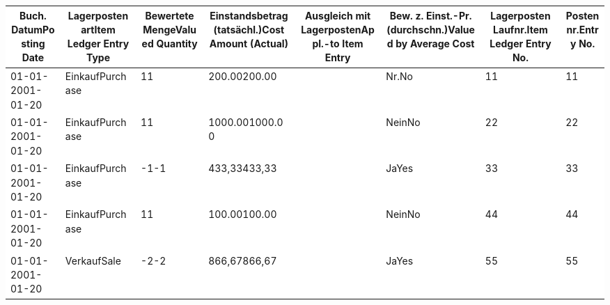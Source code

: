 |<span data-ttu-id="f4b4b-311">Buch. Datum</span><span class="sxs-lookup"><span data-stu-id="f4b4b-311">Posting Date</span></span>|<span data-ttu-id="f4b4b-312">Lagerpostenart</span><span class="sxs-lookup"><span data-stu-id="f4b4b-312">Item Ledger Entry Type</span></span>|<span data-ttu-id="f4b4b-313">Bewertete Menge</span><span class="sxs-lookup"><span data-stu-id="f4b4b-313">Valued Quantity</span></span>|<span data-ttu-id="f4b4b-314">Einstandsbetrag (tatsächl.)</span><span class="sxs-lookup"><span data-stu-id="f4b4b-314">Cost Amount (Actual)</span></span>|<span data-ttu-id="f4b4b-315">Ausgleich mit Lagerposten</span><span class="sxs-lookup"><span data-stu-id="f4b4b-315">Appl.-to Item Entry</span></span>|<span data-ttu-id="f4b4b-316">Bew. z. Einst.-Pr. (durchschn.)</span><span class="sxs-lookup"><span data-stu-id="f4b4b-316">Valued by Average Cost</span></span>|<span data-ttu-id="f4b4b-317">Lagerposten Laufnr.</span><span class="sxs-lookup"><span data-stu-id="f4b4b-317">Item Ledger Entry No.</span></span>|<span data-ttu-id="f4b4b-318">Postennr.</span><span class="sxs-lookup"><span data-stu-id="f4b4b-318">Entry No.</span></span>|  
|-------------------------------------|-----------------------------------------------|-----------------------------------------|------------------------------------------------|--------------------------------------------|-------------------------------------------------|-----------------------------------------------|----------------------------------|  
|<span data-ttu-id="f4b4b-319">01-01-20</span><span class="sxs-lookup"><span data-stu-id="f4b4b-319">01-01-20</span></span>|<span data-ttu-id="f4b4b-320">Einkauf</span><span class="sxs-lookup"><span data-stu-id="f4b4b-320">Purchase</span></span>|<span data-ttu-id="f4b4b-321">1</span><span class="sxs-lookup"><span data-stu-id="f4b4b-321">1</span></span>|<span data-ttu-id="f4b4b-322">200.00</span><span class="sxs-lookup"><span data-stu-id="f4b4b-322">200.00</span></span>||<span data-ttu-id="f4b4b-323">Nr.</span><span class="sxs-lookup"><span data-stu-id="f4b4b-323">No</span></span>|<span data-ttu-id="f4b4b-324">1</span><span class="sxs-lookup"><span data-stu-id="f4b4b-324">1</span></span>|<span data-ttu-id="f4b4b-325">1</span><span class="sxs-lookup"><span data-stu-id="f4b4b-325">1</span></span>|  
|<span data-ttu-id="f4b4b-326">01-01-20</span><span class="sxs-lookup"><span data-stu-id="f4b4b-326">01-01-20</span></span>|<span data-ttu-id="f4b4b-327">Einkauf</span><span class="sxs-lookup"><span data-stu-id="f4b4b-327">Purchase</span></span>|<span data-ttu-id="f4b4b-328">1</span><span class="sxs-lookup"><span data-stu-id="f4b4b-328">1</span></span>|<span data-ttu-id="f4b4b-329">1000.00</span><span class="sxs-lookup"><span data-stu-id="f4b4b-329">1000.00</span></span>||<span data-ttu-id="f4b4b-330">Nein</span><span class="sxs-lookup"><span data-stu-id="f4b4b-330">No</span></span>|<span data-ttu-id="f4b4b-331">2</span><span class="sxs-lookup"><span data-stu-id="f4b4b-331">2</span></span>|<span data-ttu-id="f4b4b-332">2</span><span class="sxs-lookup"><span data-stu-id="f4b4b-332">2</span></span>|  
|<span data-ttu-id="f4b4b-333">01-01-20</span><span class="sxs-lookup"><span data-stu-id="f4b4b-333">01-01-20</span></span>|<span data-ttu-id="f4b4b-334">Einkauf</span><span class="sxs-lookup"><span data-stu-id="f4b4b-334">Purchase</span></span>|<span data-ttu-id="f4b4b-335">-1</span><span class="sxs-lookup"><span data-stu-id="f4b4b-335">-1</span></span>|<span data-ttu-id="f4b4b-336">433,33</span><span class="sxs-lookup"><span data-stu-id="f4b4b-336">433,33</span></span>||<span data-ttu-id="f4b4b-337">Ja</span><span class="sxs-lookup"><span data-stu-id="f4b4b-337">Yes</span></span>|<span data-ttu-id="f4b4b-338">3</span><span class="sxs-lookup"><span data-stu-id="f4b4b-338">3</span></span>|<span data-ttu-id="f4b4b-339">3</span><span class="sxs-lookup"><span data-stu-id="f4b4b-339">3</span></span>|  
|<span data-ttu-id="f4b4b-340">01-01-20</span><span class="sxs-lookup"><span data-stu-id="f4b4b-340">01-01-20</span></span>|<span data-ttu-id="f4b4b-341">Einkauf</span><span class="sxs-lookup"><span data-stu-id="f4b4b-341">Purchase</span></span>|<span data-ttu-id="f4b4b-342">1</span><span class="sxs-lookup"><span data-stu-id="f4b4b-342">1</span></span>|<span data-ttu-id="f4b4b-343">100.00</span><span class="sxs-lookup"><span data-stu-id="f4b4b-343">100.00</span></span>||<span data-ttu-id="f4b4b-344">Nein</span><span class="sxs-lookup"><span data-stu-id="f4b4b-344">No</span></span>|<span data-ttu-id="f4b4b-345">4</span><span class="sxs-lookup"><span data-stu-id="f4b4b-345">4</span></span>|<span data-ttu-id="f4b4b-346">4</span><span class="sxs-lookup"><span data-stu-id="f4b4b-346">4</span></span>|  
|<span data-ttu-id="f4b4b-347">01-01-20</span><span class="sxs-lookup"><span data-stu-id="f4b4b-347">01-01-20</span></span>|<span data-ttu-id="f4b4b-348">Verkauf</span><span class="sxs-lookup"><span data-stu-id="f4b4b-348">Sale</span></span>|<span data-ttu-id="f4b4b-349">-2</span><span class="sxs-lookup"><span data-stu-id="f4b4b-349">-2</span></span>|<span data-ttu-id="f4b4b-350">866,67</span><span class="sxs-lookup"><span data-stu-id="f4b4b-350">866,67</span></span>||<span data-ttu-id="f4b4b-351">Ja</span><span class="sxs-lookup"><span data-stu-id="f4b4b-351">Yes</span></span>|<span data-ttu-id="f4b4b-352">5</span><span class="sxs-lookup"><span data-stu-id="f4b4b-352">5</span></span>|<span data-ttu-id="f4b4b-353">5</span><span class="sxs-lookup"><span data-stu-id="f4b4b-353">5</span></span>|  
  
